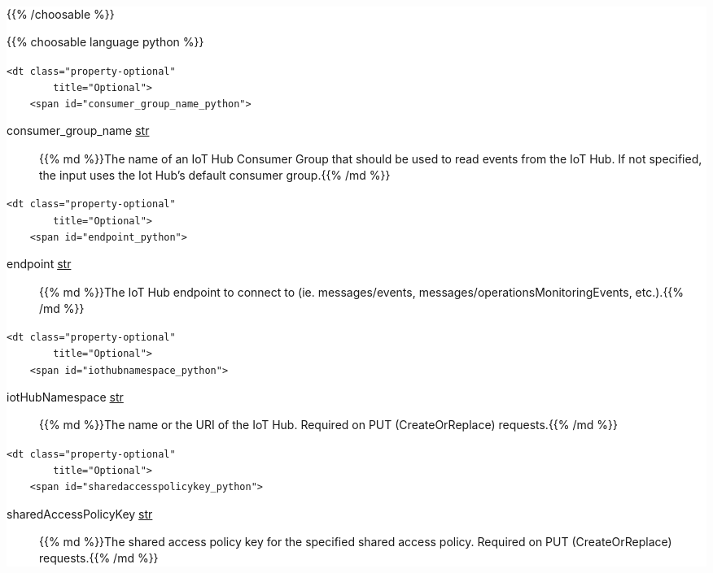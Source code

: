 </dl>
{{% /choosable %}}


{{% choosable language python %}}
<dl class="resources-properties">

    <dt class="property-optional"
            title="Optional">
        <span id="consumer_group_name_python">
<a href="#consumer_group_name_python" style="color: inherit; text-decoration: inherit;">consumer_<wbr>group_<wbr>name</a>
</span> 
        <span class="property-indicator"></span>
        <span class="property-type"><a href="https://docs.python.org/3/library/stdtypes.html">str</a></span>
    </dt>
    <dd>{{% md %}}The name of an IoT Hub Consumer Group that should be used to read events from the IoT Hub. If not specified, the input uses the Iot Hub’s default consumer group.{{% /md %}}</dd>

    <dt class="property-optional"
            title="Optional">
        <span id="endpoint_python">
<a href="#endpoint_python" style="color: inherit; text-decoration: inherit;">endpoint</a>
</span> 
        <span class="property-indicator"></span>
        <span class="property-type"><a href="https://docs.python.org/3/library/stdtypes.html">str</a></span>
    </dt>
    <dd>{{% md %}}The IoT Hub endpoint to connect to (ie. messages/events, messages/operationsMonitoringEvents, etc.).{{% /md %}}</dd>

    <dt class="property-optional"
            title="Optional">
        <span id="iothubnamespace_python">
<a href="#iothubnamespace_python" style="color: inherit; text-decoration: inherit;">iot<wbr>Hub<wbr>Namespace</a>
</span> 
        <span class="property-indicator"></span>
        <span class="property-type"><a href="https://docs.python.org/3/library/stdtypes.html">str</a></span>
    </dt>
    <dd>{{% md %}}The name or the URI of the IoT Hub. Required on PUT (CreateOrReplace) requests.{{% /md %}}</dd>

    <dt class="property-optional"
            title="Optional">
        <span id="sharedaccesspolicykey_python">
<a href="#sharedaccesspolicykey_python" style="color: inherit; text-decoration: inherit;">shared<wbr>Access<wbr>Policy<wbr>Key</a>
</span> 
        <span class="property-indicator"></span>
        <span class="property-type"><a href="https://docs.python.org/3/library/stdtypes.html">str</a></span>
    </dt>
    <dd>{{% md %}}The shared access policy key for the specified shared access policy. Required on PUT (CreateOrReplace) requests.{{% /md %}}</dd>
